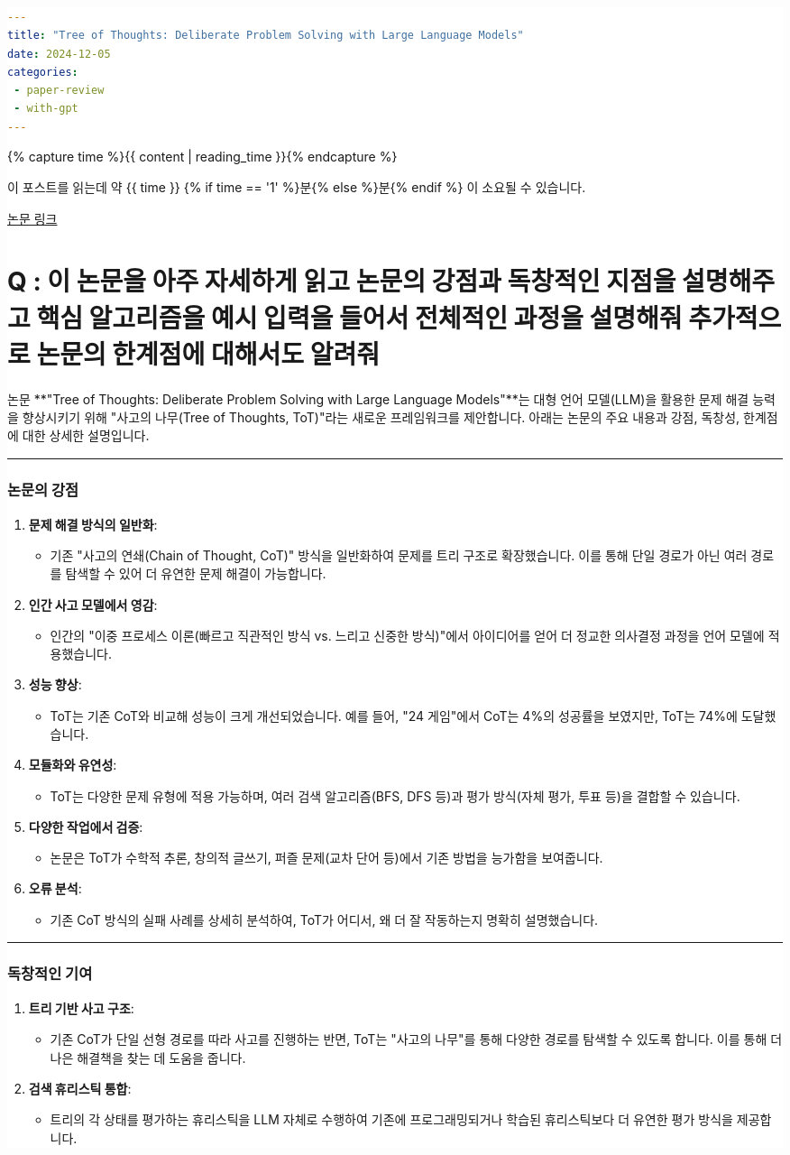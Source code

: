 ```yaml
---
title: "Tree of Thoughts: Deliberate Problem Solving with Large Language Models"
date: 2024-12-05
categories:
 - paper-review
 - with-gpt
---
```


{% capture time %}{{ content | reading_time }}{% endcapture %}
   <p>이 포스트를 읽는데 약 {{ time }} {% if time == '1' %}분{% else %}분{% endif %} 이 소요될 수 있습니다.</p>

[논문 링크](https://arxiv.org/abs/2305.10601v2)

# Q : 이 논문을 아주 자세하게 읽고 논문의 강점과 독창적인 지점을 설명해주고 핵심 알고리즘을 예시 입력을 들어서 전체적인 과정을 설명해줘 추가적으로 논문의 한계점에 대해서도 알려줘



논문 **"Tree of Thoughts: Deliberate Problem Solving with Large Language Models"**는 대형 언어 모델(LLM)을 활용한 문제 해결 능력을 향상시키기 위해 "사고의 나무(Tree of Thoughts, ToT)"라는 새로운 프레임워크를 제안합니다. 아래는 논문의 주요 내용과 강점, 독창성, 한계점에 대한 상세한 설명입니다.

---

### **논문의 강점**
1. **문제 해결 방식의 일반화**:
   - 기존 "사고의 연쇄(Chain of Thought, CoT)" 방식을 일반화하여 문제를 트리 구조로 확장했습니다. 이를 통해 단일 경로가 아닌 여러 경로를 탐색할 수 있어 더 유연한 문제 해결이 가능합니다.

2. **인간 사고 모델에서 영감**:
   - 인간의 "이중 프로세스 이론(빠르고 직관적인 방식 vs. 느리고 신중한 방식)"에서 아이디어를 얻어 더 정교한 의사결정 과정을 언어 모델에 적용했습니다.

3. **성능 향상**:
   - ToT는 기존 CoT와 비교해 성능이 크게 개선되었습니다. 예를 들어, "24 게임"에서 CoT는 4%의 성공률을 보였지만, ToT는 74%에 도달했습니다.

4. **모듈화와 유연성**:
   - ToT는 다양한 문제 유형에 적용 가능하며, 여러 검색 알고리즘(BFS, DFS 등)과 평가 방식(자체 평가, 투표 등)을 결합할 수 있습니다.

5. **다양한 작업에서 검증**:
   - 논문은 ToT가 수학적 추론, 창의적 글쓰기, 퍼즐 문제(교차 단어 등)에서 기존 방법을 능가함을 보여줍니다.

6. **오류 분석**:
   - 기존 CoT 방식의 실패 사례를 상세히 분석하여, ToT가 어디서, 왜 더 잘 작동하는지 명확히 설명했습니다.

---

### **독창적인 기여**
1. **트리 기반 사고 구조**:
   - 기존 CoT가 단일 선형 경로를 따라 사고를 진행하는 반면, ToT는 "사고의 나무"를 통해 다양한 경로를 탐색할 수 있도록 합니다. 이를 통해 더 나은 해결책을 찾는 데 도움을 줍니다.

2. **검색 휴리스틱 통합**:
   - 트리의 각 상태를 평가하는 휴리스틱을 LLM 자체로 수행하여 기존에 프로그래밍되거나 학습된 휴리스틱보다 더 유연한 평가 방식을 제공합니다.
